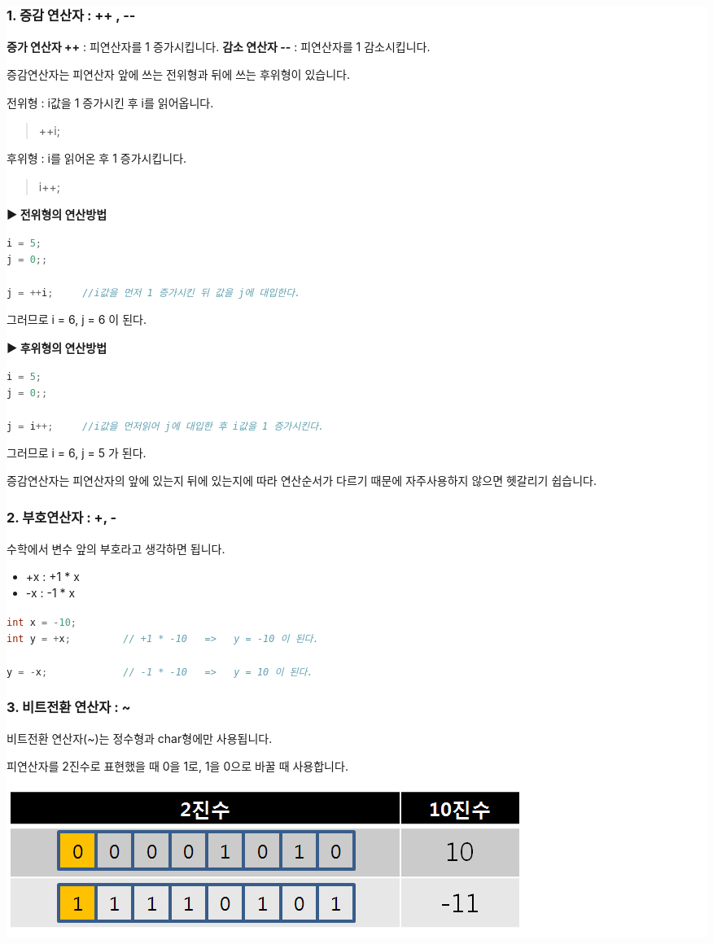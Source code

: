 ### 1. 증감 연산자 : ++ , --

**증가 연산자 ++** : 피연산자를 1 증가시킵니다.
**감소 연산자 --** : 피연산자를 1 감소시킵니다.

증감연산자는 피연산자 앞에 쓰는 전위형과 뒤에 쓰는 후위형이 있습니다.

전위형 : i값을 1 증가시킨 후 i를 읽어옵니다.
> ++i;

후위형 : i를 읽어온 후 1 증가시킵니다.
> i++;

**▶ 전위형의 연산방법**

```java
i = 5;
j = 0;;

j = ++i;     //i값을 먼저 1 증가시킨 뒤 값을 j에 대입한다.
```
그러므로 i = 6, j = 6 이 된다.

**▶ 후위형의 연산방법**

```java
i = 5;
j = 0;;

j = i++;     //i값을 먼저읽어 j에 대입한 후 i값을 1 증가시킨다.
```

그러므로 i = 6, j = 5 가 된다.

증감연산자는 피연산자의 앞에 있는지 뒤에 있는지에 따라 연산순서가 다르기 때문에 자주사용하지 않으면 헷갈리기 쉽습니다.

### 2. 부호연산자 : +, -

수학에서 변수 앞의 부호라고 생각하면 됩니다.

- +x :  +1 * x
- -x :  -1 * x

```java
int x = -10;
int y = +x;         // +1 * -10   =>   y = -10 이 된다.

y = -x;             // -1 * -10   =>   y = 10 이 된다.
```

### 3. 비트전환 연산자 : ~

비트전환 연산자(~)는 정수형과  char형에만 사용됩니다.

피연산자를 2진수로 표현했을 때 0을 1로, 1을 0으로 바꿀 때 사용합니다.

![그림2. 20171207_002_Bit-conversion-operator](/assets/img/java/20140919/20171207_002_Bit-conversion-operator.jpg)
